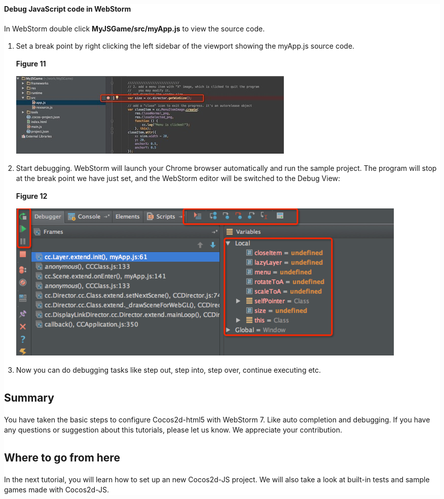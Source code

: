 #### Debug JavaScript code in WebStorm
In WebStorm double click **MyJSGame/src/myApp.js** to view the source code.

1. Set a break point by right clicking the left sidebar of the viewport showing the myApp.js source code.

	**Figure 11**
	
	![setbreakpointer](res/setbreakpoint.jpeg)

2. Start debugging. WebStorm will launch your Chrome browser automatically and run the sample project. The program will stop at the break point we have just set, and the WebStorm editor will be switched to the Debug View:

	**Figure 12**
	
	![debugview](res/debugview.png)

3. Now you can do debugging tasks like step out, step into, step over, continue executing etc. 

## Summary
You have taken the basic steps to configure Cocos2d-html5 with WebStorm 7. Like auto completion and debugging. If you have any questions or suggestion about this tutorials, please let us know. We appreciate your contribution.

## Where to go from here
In the next tutorial, you will learn how to set up an new Cocos2d-JS project. We will also take a look at built-in tests and sample games made with Cocos2d-JS.
